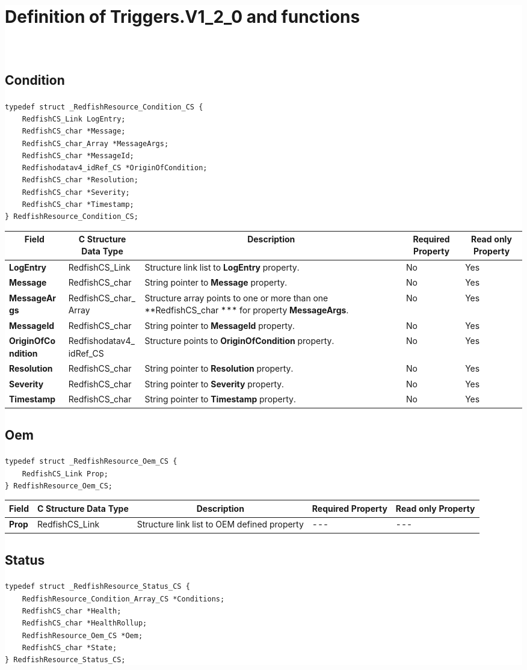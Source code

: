 # Definition of Triggers.V1_2_0 and functions<br><br>

## Condition
    typedef struct _RedfishResource_Condition_CS {
        RedfishCS_Link LogEntry;
        RedfishCS_char *Message;
        RedfishCS_char_Array *MessageArgs;
        RedfishCS_char *MessageId;
        Redfishodatav4_idRef_CS *OriginOfCondition;
        RedfishCS_char *Resolution;
        RedfishCS_char *Severity;
        RedfishCS_char *Timestamp;
    } RedfishResource_Condition_CS;

|Field |C Structure Data Type|Description |Required Property|Read only Property
| ---  | --- | --- | --- | ---
|**LogEntry**|RedfishCS_Link| Structure link list to **LogEntry** property.| No| Yes
|**Message**|RedfishCS_char| String pointer to **Message** property.| No| Yes
|**MessageArgs**|RedfishCS_char_Array| Structure array points to one or more than one **RedfishCS_char *** for property **MessageArgs**.| No| Yes
|**MessageId**|RedfishCS_char| String pointer to **MessageId** property.| No| Yes
|**OriginOfCondition**|Redfishodatav4_idRef_CS| Structure points to **OriginOfCondition** property.| No| Yes
|**Resolution**|RedfishCS_char| String pointer to **Resolution** property.| No| Yes
|**Severity**|RedfishCS_char| String pointer to **Severity** property.| No| Yes
|**Timestamp**|RedfishCS_char| String pointer to **Timestamp** property.| No| Yes


## Oem
    typedef struct _RedfishResource_Oem_CS {
        RedfishCS_Link Prop;
    } RedfishResource_Oem_CS;

|Field |C Structure Data Type|Description |Required Property|Read only Property
| ---  | --- | --- | --- | ---
|**Prop**|RedfishCS_Link| Structure link list to OEM defined property| ---| ---


## Status
    typedef struct _RedfishResource_Status_CS {
        RedfishResource_Condition_Array_CS *Conditions;
        RedfishCS_char *Health;
        RedfishCS_char *HealthRollup;
        RedfishResource_Oem_CS *Oem;
        RedfishCS_char *State;
    } RedfishResource_Status_CS;
